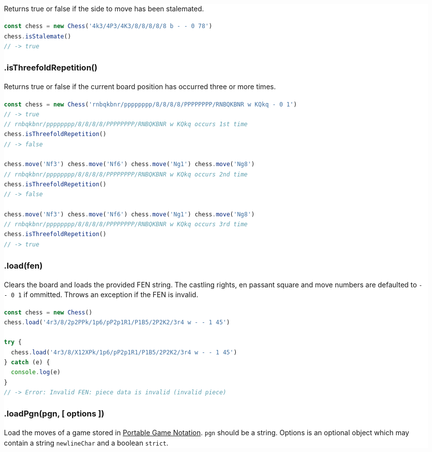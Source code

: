 Returns true or false if the side to move has been stalemated.

```ts
const chess = new Chess('4k3/4P3/4K3/8/8/8/8/8 b - - 0 78')
chess.isStalemate()
// -> true
```

### .isThreefoldRepetition()

Returns true or false if the current board position has occurred three or more
times.

```ts
const chess = new Chess('rnbqkbnr/pppppppp/8/8/8/8/PPPPPPPP/RNBQKBNR w KQkq - 0 1')
// -> true
// rnbqkbnr/pppppppp/8/8/8/8/PPPPPPPP/RNBQKBNR w KQkq occurs 1st time
chess.isThreefoldRepetition()
// -> false

chess.move('Nf3') chess.move('Nf6') chess.move('Ng1') chess.move('Ng8')
// rnbqkbnr/pppppppp/8/8/8/8/PPPPPPPP/RNBQKBNR w KQkq occurs 2nd time
chess.isThreefoldRepetition()
// -> false

chess.move('Nf3') chess.move('Nf6') chess.move('Ng1') chess.move('Ng8')
// rnbqkbnr/pppppppp/8/8/8/8/PPPPPPPP/RNBQKBNR w KQkq occurs 3rd time
chess.isThreefoldRepetition()
// -> true
```

### .load(fen)

Clears the board and loads the provided FEN string. The castling rights, en
passant square and move numbers are defaulted to `- - 0 1` if ommitted. Throws
an exception if the FEN is invalid.

```ts
const chess = new Chess()
chess.load('4r3/8/2p2PPk/1p6/pP2p1R1/P1B5/2P2K2/3r4 w - - 1 45')

try {
  chess.load('4r3/8/X12XPk/1p6/pP2p1R1/P1B5/2P2K2/3r4 w - - 1 45')
} catch (e) {
  console.log(e)
}
// -> Error: Invalid FEN: piece data is invalid (invalid piece)
```

### .loadPgn(pgn, [ options ])

Load the moves of a game stored in
[Portable Game Notation](http://en.wikipedia.org/wiki/Portable_Game_Notation).
`pgn` should be a string. Options is an optional object which may contain a
string `newlineChar` and a boolean `strict`.

